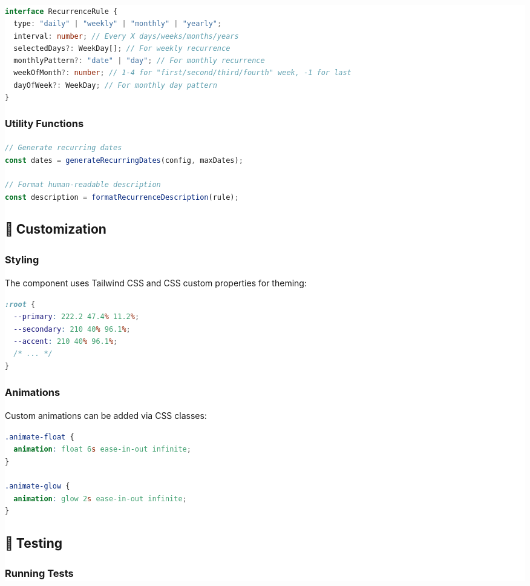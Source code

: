 ```typescript
interface RecurrenceRule {
  type: "daily" | "weekly" | "monthly" | "yearly";
  interval: number; // Every X days/weeks/months/years
  selectedDays?: WeekDay[]; // For weekly recurrence
  monthlyPattern?: "date" | "day"; // For monthly recurrence
  weekOfMonth?: number; // 1-4 for "first/second/third/fourth" week, -1 for last
  dayOfWeek?: WeekDay; // For monthly day pattern
}
```

### Utility Functions

```typescript
// Generate recurring dates
const dates = generateRecurringDates(config, maxDates);

// Format human-readable description
const description = formatRecurrenceDescription(rule);
```

## 🎨 Customization

### Styling

The component uses Tailwind CSS and CSS custom properties for theming:

```css
:root {
  --primary: 222.2 47.4% 11.2%;
  --secondary: 210 40% 96.1%;
  --accent: 210 40% 96.1%;
  /* ... */
}
```

### Animations

Custom animations can be added via CSS classes:

```css
.animate-float {
  animation: float 6s ease-in-out infinite;
}

.animate-glow {
  animation: glow 2s ease-in-out infinite;
}
```

## 🧪 Testing

### Running Tests
